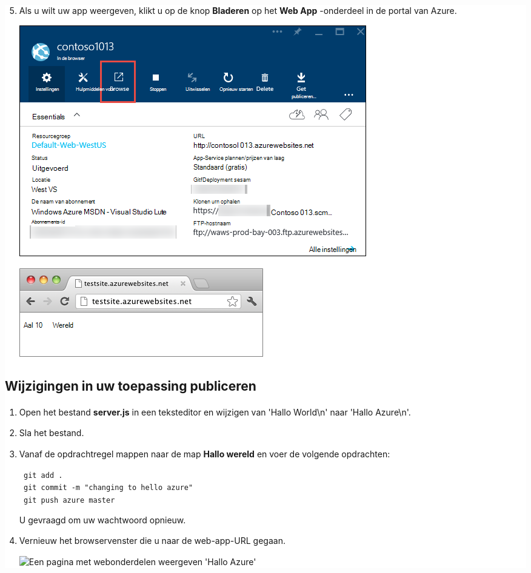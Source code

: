 5. Als u wilt uw app weergeven, klikt u op de knop **Bladeren** op het **Web App** -onderdeel in de portal van Azure.

    ![Knop Bladeren](./media/web-sites-nodejs-develop-deploy-mac/browsebutton.png)

    ![Hallo allemaal in Azure wordt aangegeven](./media/web-sites-nodejs-develop-deploy-mac/helloworldazure.png)

## <a name="publish-changes-to-your-application"></a>Wijzigingen in uw toepassing publiceren

1. Open het bestand **server.js** in een teksteditor en wijzigen van 'Hallo World\n' naar 'Hallo Azure\n'. 

2. Sla het bestand.

2. Vanaf de opdrachtregel mappen naar de map **Hallo wereld** en voer de volgende opdrachten:

        git add .
        git commit -m "changing to hello azure"
        git push azure master

    U gevraagd om uw wachtwoord opnieuw.

3. Vernieuw het browservenster die u naar de web-app-URL gegaan.

    ![Een pagina met webonderdelen weergeven 'Hallo Azure'][helloworld-completed]


[helloworld-completed]: ./media/web-sites-nodejs-develop-deploy-mac/helloazure.png
[helloworld-localhost]: ./media/web-sites-nodejs-develop-deploy-mac/helloworldlocal.png
[portal-quick-create]: ./media/web-sites-nodejs-develop-deploy-mac/create-quick-website.png
[portal-quick-create2]: ./media/web-sites-nodejs-develop-deploy-mac/create-quick-website2.png
[setup-git-publishing]: ./media/web-sites-nodejs-develop-deploy-mac/setup_git_publishing.png
[go-to-dashboard]: ./media/web-sites-nodejs-develop-deploy-mac/go_to_dashboard.png
[deployment-part]: ./media/web-sites-nodejs-develop-deploy-mac/deployment-part.png
[deployment-credentials]: ./media/web-sites-nodejs-develop-deploy-mac/deployment-credentials.png
[git-url]: ./media/web-sites-nodejs-develop-deploy-mac/git-url.png